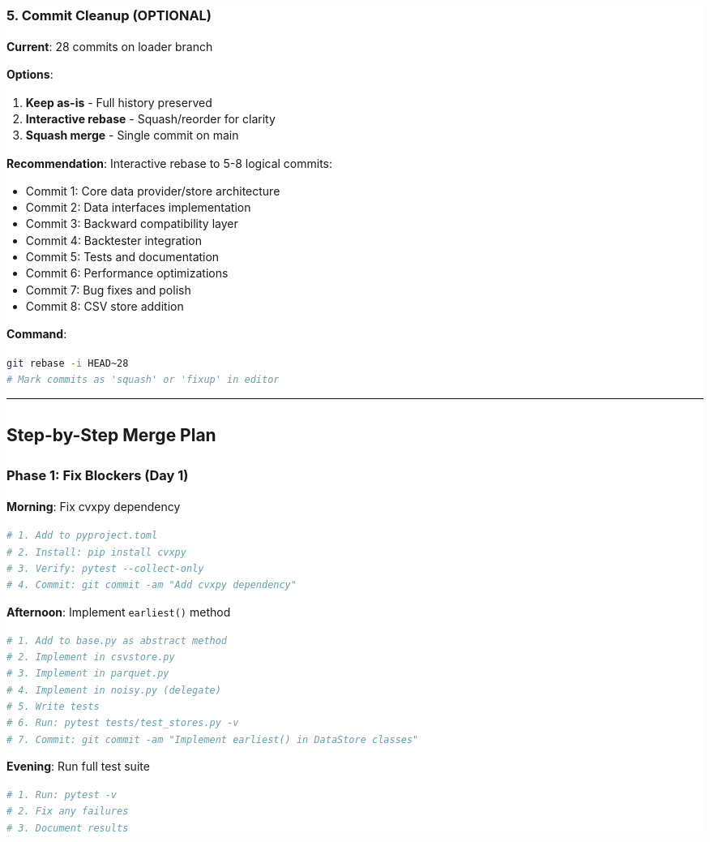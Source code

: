 ### 5. Commit Cleanup (OPTIONAL)

**Current**: 28 commits on loader branch

**Options**:
1. **Keep as-is** - Full history preserved
2. **Interactive rebase** - Squash/reorder for clarity
3. **Squash merge** - Single commit on main

**Recommendation**: Interactive rebase to 5-8 logical commits:
- Commit 1: Core data provider/store architecture
- Commit 2: Data interfaces implementation
- Commit 3: Backward compatibility layer
- Commit 4: Backtester integration
- Commit 5: Tests and documentation
- Commit 6: Performance optimizations
- Commit 7: Bug fixes and polish
- Commit 8: CSV store addition

**Command**:
```bash
git rebase -i HEAD~28
# Mark commits as 'squash' or 'fixup' in editor
```

---

## Step-by-Step Merge Plan

### Phase 1: Fix Blockers (Day 1)

**Morning**: Fix cvxpy dependency
```bash
# 1. Add to pyproject.toml
# 2. Install: pip install cvxpy
# 3. Verify: pytest --collect-only
# 4. Commit: git commit -am "Add cvxpy dependency"
```

**Afternoon**: Implement `earliest()` method
```bash
# 1. Add to base.py as abstract method
# 2. Implement in csvstore.py
# 3. Implement in parquet.py
# 4. Implement in noisy.py (delegate)
# 5. Write tests
# 6. Run: pytest tests/test_stores.py -v
# 7. Commit: git commit -am "Implement earliest() in DataStore classes"
```

**Evening**: Run full test suite
```bash
# 1. Run: pytest -v
# 2. Fix any failures
# 3. Document results
```
